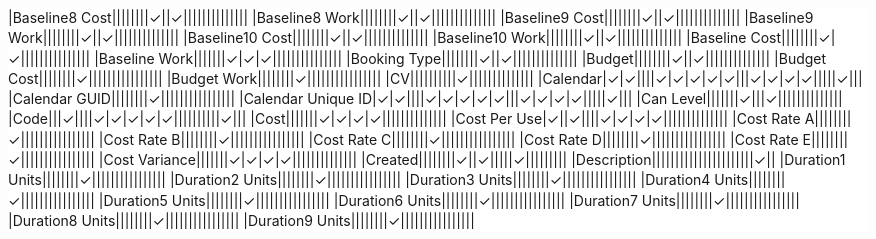 |Baseline8 Cost||||||||✓||✓||||||||||||||
|Baseline8 Work||||||||✓||✓||||||||||||||
|Baseline9 Cost||||||||✓||✓||||||||||||||
|Baseline9 Work||||||||✓||✓||||||||||||||
|Baseline10 Cost||||||||✓||✓||||||||||||||
|Baseline10 Work||||||||✓||✓||||||||||||||
|Baseline Cost||||||||✓|✓|||||||||||||||
|Baseline Work|||||||✓|✓|✓|||||||||||||||
|Booking Type||||||||✓||✓||||||||||||||
|Budget||||||||✓||✓||||||||||||||
|Budget Cost||||||||✓||||||||||||||||
|Budget Work||||||||✓||||||||||||||||
|CV||||||||||✓||||||||||||||
|Calendar|✓|✓||||✓|✓|✓|✓|✓|||✓|✓|✓|✓|||||✓|||
|Calendar GUID||||||||✓||||||||||||||||
|Calendar Unique ID|✓|✓||||✓|✓|✓|✓|✓|||✓|✓|✓|✓|||||✓|||
|Can Level|||||||✓|||✓||||||||||||||
|Code|||✓||||✓|✓|✓|✓|✓||||||||||✓|||
|Cost|||||||✓|✓|✓|✓||||||||||||||
|Cost Per Use|✓||✓||||✓|✓|✓|✓||||||||||||||
|Cost Rate A||||||||✓||||||||||||||||
|Cost Rate B||||||||✓||||||||||||||||
|Cost Rate C||||||||✓||||||||||||||||
|Cost Rate D||||||||✓||||||||||||||||
|Cost Rate E||||||||✓||||||||||||||||
|Cost Variance|||||||✓|✓|✓|✓||||||||||||||
|Created||||||||✓||✓|||||✓|||||||||
|Description||||||||||||||||||||||✓||
|Duration1 Units||||||||✓||||||||||||||||
|Duration2 Units||||||||✓||||||||||||||||
|Duration3 Units||||||||✓||||||||||||||||
|Duration4 Units||||||||✓||||||||||||||||
|Duration5 Units||||||||✓||||||||||||||||
|Duration6 Units||||||||✓||||||||||||||||
|Duration7 Units||||||||✓||||||||||||||||
|Duration8 Units||||||||✓||||||||||||||||
|Duration9 Units||||||||✓||||||||||||||||